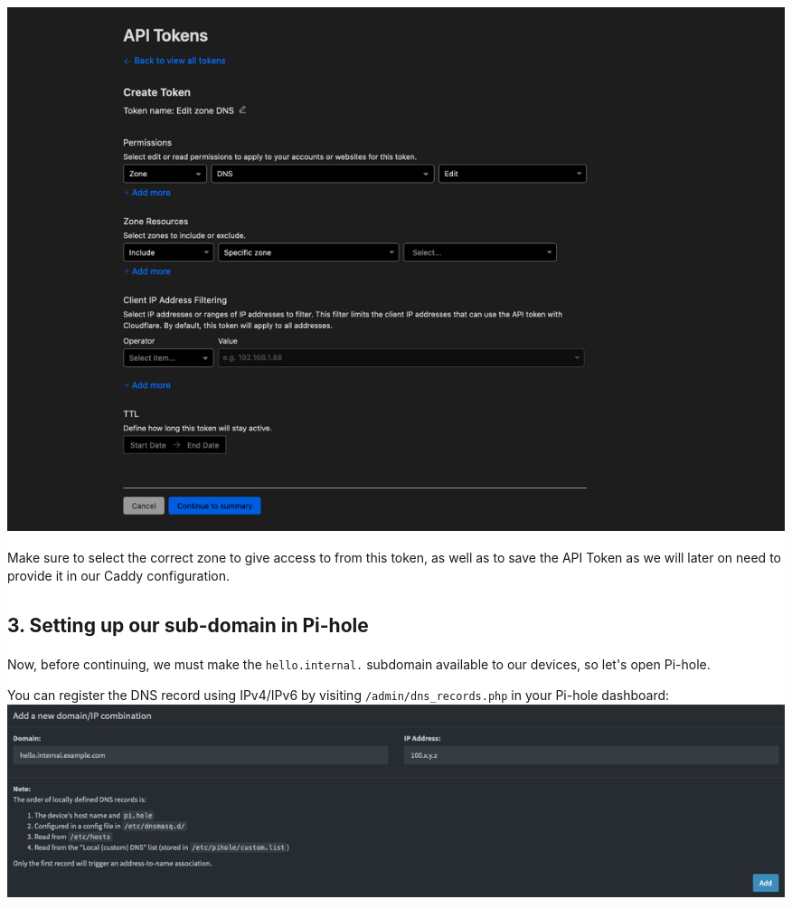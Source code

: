 ![Cloudflare API Token Creation Form](../../assets/blog/2023-06-08-https-behind-vpn/CreateCloudflareApiToken.png)

Make sure to select the correct zone to give access to from this token, as well as to save the API Token as we will
later on need to provide it in our Caddy configuration.

## 3. Setting up our sub-domain in Pi-hole

Now, before continuing, we must make the `hello.internal.` subdomain available to our devices, so let's open Pi-hole.

You can register the DNS record using IPv4/IPv6 by visiting `/admin/dns_records.php` in your Pi-hole dashboard:
![Local DNS Records using IPv4/IPv6](../../assets/blog/2023-06-08-https-behind-vpn/DnsUsingIp.png)
